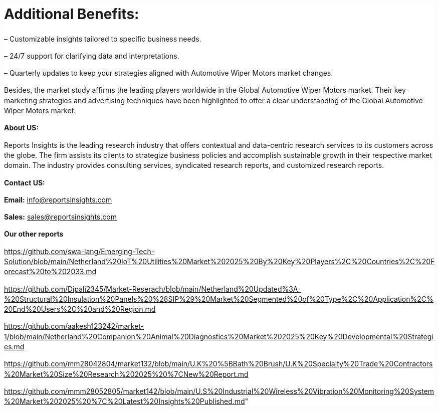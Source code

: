 # <strong>Additional Benefits:</strong>

– Customizable insights tailored to specific business needs.

– 24/7 support for clarifying data and interpretations.

– Quarterly updates to keep your strategies aligned with Automotive Wiper Motors market changes.

Besides, the market study affirms the leading players worldwide in the Global Automotive Wiper Motors market. Their key marketing strategies and advertising techniques have been highlighted to offer a clear understanding of the Global Automotive Wiper Motors market.

<strong><strong>About US</strong>:</strong>

Reports Insights is the leading research industry that offers contextual and data-centric research services to its customers across the globe. The firm assists its clients to strategize business policies and accomplish sustainable growth in their respective market domain. The industry provides consulting services, syndicated research reports, and customized research reports.

<strong>Contact US:</strong>

<p class=><b>Email:</b> <a href=mailto:info@reportsinsights.com>info@reportsinsights.com</a></p>
<p class=><b>Sales:</b> <a href=mailto:sales@reportsinsights.com>sales@reportsinsights.com</a></p>

<strong>Our other reports</strong>

<a href=https://github.com/swa-lang/Emerging-Tech-Solution/blob/main/Netherland%20IoT%20Utilities%20Market%202025%20By%20Key%20Players%2C%20Countries%2C%20Forecast%20to%202033.md>https://github.com/swa-lang/Emerging-Tech-Solution/blob/main/Netherland%20IoT%20Utilities%20Market%202025%20By%20Key%20Players%2C%20Countries%2C%20Forecast%20to%202033.md</a>

<a href=https://github.com/Dipali2345/Market-Reserach/blob/main/Netherland%20Updated%3A-%20Structural%20Insulation%20Panels%20%28SIP%29%20Market%20Segmented%20of%20Type%2C%20Application%2C%20End%20Users%2C%20and%20Region.md>https://github.com/Dipali2345/Market-Reserach/blob/main/Netherland%20Updated%3A-%20Structural%20Insulation%20Panels%20%28SIP%29%20Market%20Segmented%20of%20Type%2C%20Application%2C%20End%20Users%2C%20and%20Region.md</a>

<a href=https://github.com/aakesh123242/market-1/blob/main/Netherland%20Companion%20Animal%20Diagnostics%20Market%202025%20Key%20Developmental%20Strategies.md>https://github.com/aakesh123242/market-1/blob/main/Netherland%20Companion%20Animal%20Diagnostics%20Market%202025%20Key%20Developmental%20Strategies.md</a>

<a href=https://github.com/mm28042804/market132/blob/main/U.K%20%5BBath%20Brush/U.K%20Specialty%20Trade%20Contractors%20Market%20Size%20Research%202025%20%7CNew%20Report.md>https://github.com/mm28042804/market132/blob/main/U.K%20%5BBath%20Brush/U.K%20Specialty%20Trade%20Contractors%20Market%20Size%20Research%202025%20%7CNew%20Report.md</a>

<a href=https://github.com/mmm28052805/market142/blob/main/U.S%20Industrial%20Wireless%20Vibration%20Monitoring%20System%20Market%202025%20%7C%20Latest%20Insights%20Published.md>https://github.com/mmm28052805/market142/blob/main/U.S%20Industrial%20Wireless%20Vibration%20Monitoring%20System%20Market%202025%20%7C%20Latest%20Insights%20Published.md</a>"
